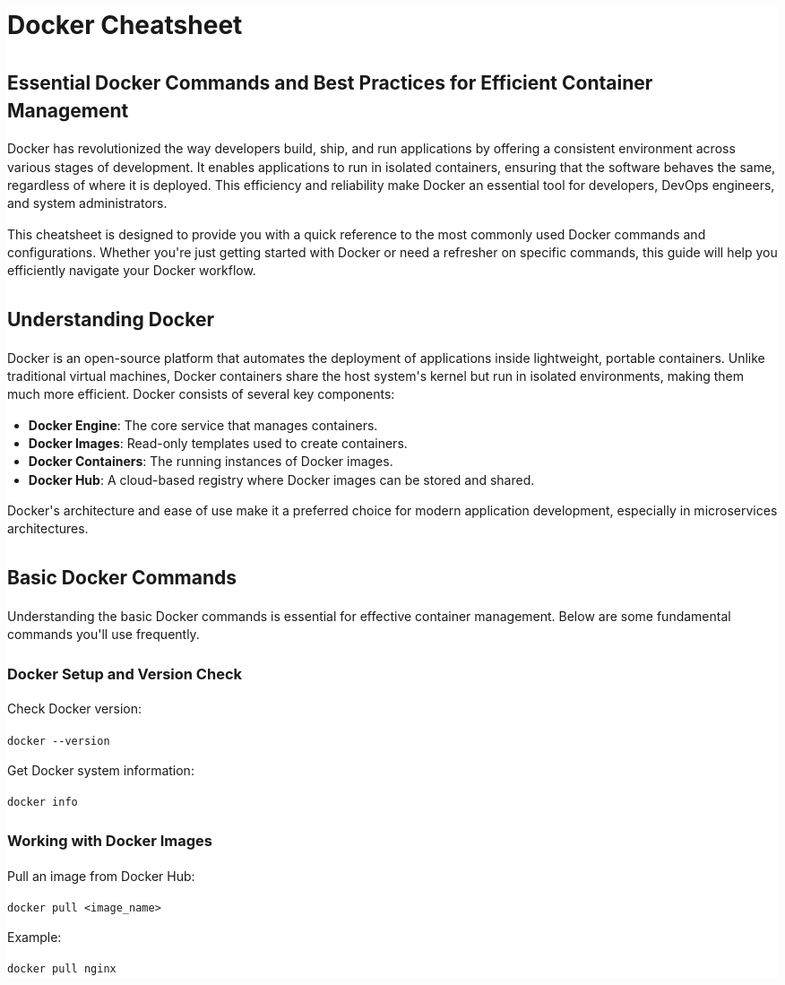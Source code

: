# Docker Cheatsheet
## Essential Docker Commands and Best Practices for Efficient Container Management

Docker has revolutionized the way developers build, ship, and run applications by offering a consistent environment across various stages of development. It enables applications to run in isolated containers, ensuring that the software behaves the same, regardless of where it is deployed. This efficiency and reliability make Docker an essential tool for developers, DevOps engineers, and system administrators.

This cheatsheet is designed to provide you with a quick reference to the most commonly used Docker commands and configurations. Whether you're just getting started with Docker or need a refresher on specific commands, this guide will help you efficiently navigate your Docker workflow.

## Understanding Docker

Docker is an open-source platform that automates the deployment of applications inside lightweight, portable containers. Unlike traditional virtual machines, Docker containers share the host system's kernel but run in isolated environments, making them much more efficient. Docker consists of several key components:

- **Docker Engine**: The core service that manages containers.
- **Docker Images**: Read-only templates used to create containers.
- **Docker Containers**: The running instances of Docker images.
- **Docker Hub**: A cloud-based registry where Docker images can be stored and shared.

Docker's architecture and ease of use make it a preferred choice for modern application development, especially in microservices architectures.

## Basic Docker Commands

Understanding the basic Docker commands is essential for effective container management. Below are some fundamental commands you'll use frequently.

### Docker Setup and Version Check

Check Docker version:
```
docker --version
```

Get Docker system information:
```
docker info
```

### Working with Docker Images

Pull an image from Docker Hub:
```
docker pull <image_name>
```
Example:
```
docker pull nginx
```
